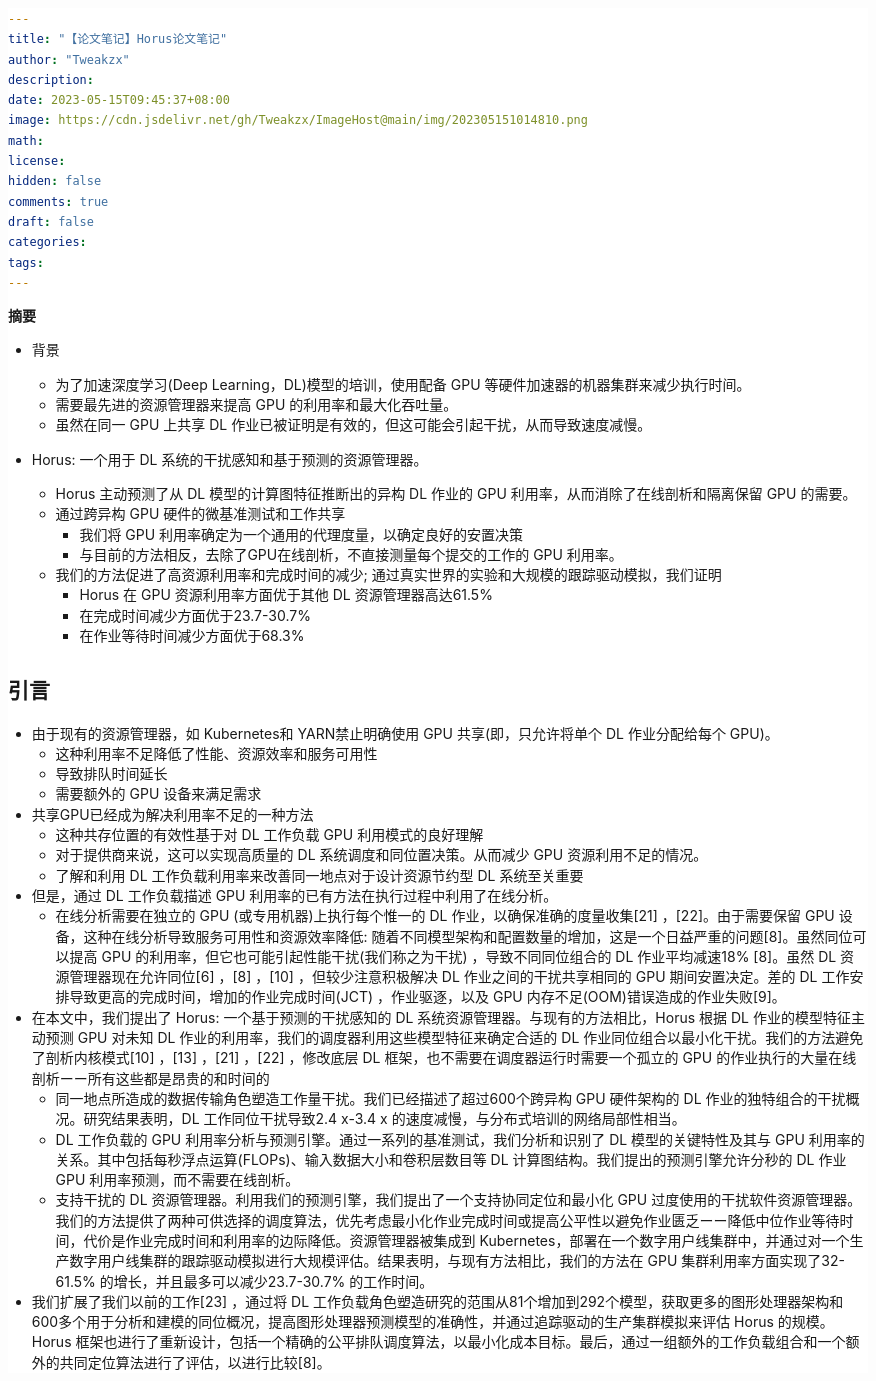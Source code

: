 ```yaml
---
title: "【论文笔记】Horus论文笔记"
author: "Tweakzx"
description: 
date: 2023-05-15T09:45:37+08:00
image: https://cdn.jsdelivr.net/gh/Tweakzx/ImageHost@main/img/202305151014810.png
math: 
license: 
hidden: false
comments: true
draft: false
categories: 
tags: 
---
```


**摘要**

- 背景
  - 为了加速深度学习(Deep Learning，DL)模型的培训，使用配备 GPU 等硬件加速器的机器集群来减少执行时间。
  - 需要最先进的资源管理器来提高 GPU 的利用率和最大化吞吐量。
  - 虽然在同一 GPU 上共享 DL 作业已被证明是有效的，但这可能会引起干扰，从而导致速度减慢。

- Horus: 一个用于 DL 系统的干扰感知和基于预测的资源管理器。
  - Horus 主动预测了从 DL 模型的计算图特征推断出的异构 DL 作业的 GPU 利用率，从而消除了在线剖析和隔离保留 GPU 的需要。
  - 通过跨异构 GPU 硬件的微基准测试和工作共享
    - 我们将 GPU 利用率确定为一个通用的代理度量，以确定良好的安置决策
    - 与目前的方法相反，去除了GPU在线剖析，不直接测量每个提交的工作的 GPU 利用率。
  - 我们的方法促进了高资源利用率和完成时间的减少; 通过真实世界的实验和大规模的跟踪驱动模拟，我们证明 
    - Horus 在 GPU 资源利用率方面优于其他 DL 资源管理器高达61.5% 
    - 在完成时间减少方面优于23.7-30.7% 
    - 在作业等待时间减少方面优于68.3% 

## 引言

- 由于现有的资源管理器，如 Kubernetes和 YARN禁止明确使用 GPU 共享(即，只允许将单个 DL 作业分配给每个 GPU)。
  - 这种利用率不足降低了性能、资源效率和服务可用性
  - 导致排队时间延长
  - 需要额外的 GPU 设备来满足需求
- 共享GPU已经成为解决利用率不足的一种方法
  - 这种共存位置的有效性基于对 DL 工作负载 GPU 利用模式的良好理解
  - 对于提供商来说，这可以实现高质量的 DL 系统调度和同位置决策。从而减少 GPU 资源利用不足的情况。
  - 了解和利用 DL 工作负载利用率来改善同一地点对于设计资源节约型 DL 系统至关重要
- 但是，通过 DL 工作负载描述 GPU 利用率的已有方法在执行过程中利用了在线分析。
  - 在线分析需要在独立的 GPU (或专用机器)上执行每个惟一的 DL 作业，以确保准确的度量收集[21] ，[22]。由于需要保留 GPU 设备，这种在线分析导致服务可用性和资源效率降低: 随着不同模型架构和配置数量的增加，这是一个日益严重的问题[8]。虽然同位可以提高 GPU 的利用率，但它也可能引起性能干扰(我们称之为干扰) ，导致不同同位组合的 DL 作业平均减速18% [8]。虽然 DL 资源管理器现在允许同位[6] ，[8] ，[10] ，但较少注意积极解决 DL 作业之间的干扰共享相同的 GPU 期间安置决定。差的 DL 工作安排导致更高的完成时间，增加的作业完成时间(JCT) ，作业驱逐，以及 GPU 内存不足(OOM)错误造成的作业失败[9]。
- 在本文中，我们提出了 Horus: 一个基于预测的干扰感知的 DL 系统资源管理器。与现有的方法相比，Horus 根据 DL 作业的模型特征主动预测 GPU 对未知 DL 作业的利用率，我们的调度器利用这些模型特征来确定合适的 DL 作业同位组合以最小化干扰。我们的方法避免了剖析内核模式[10] ，[13] ，[21] ，[22] ，修改底层 DL 框架，也不需要在调度器运行时需要一个孤立的 GPU 的作业执行的大量在线剖析ーー所有这些都是昂贵的和时间的
  - 同一地点所造成的数据传输角色塑造工作量干扰。我们已经描述了超过600个跨异构 GPU 硬件架构的 DL 作业的独特组合的干扰概况。研究结果表明，DL 工作同位干扰导致2.4 x-3.4 x 的速度减慢，与分布式培训的网络局部性相当。
  - DL 工作负载的 GPU 利用率分析与预测引擎。通过一系列的基准测试，我们分析和识别了 DL 模型的关键特性及其与 GPU 利用率的关系。其中包括每秒浮点运算(FLOPs)、输入数据大小和卷积层数目等 DL 计算图结构。我们提出的预测引擎允许分秒的 DL 作业 GPU 利用率预测，而不需要在线剖析。
  - 支持干扰的 DL 资源管理器。利用我们的预测引擎，我们提出了一个支持协同定位和最小化 GPU 过度使用的干扰软件资源管理器。我们的方法提供了两种可供选择的调度算法，优先考虑最小化作业完成时间或提高公平性以避免作业匮乏ーー降低中位作业等待时间，代价是作业完成时间和利用率的边际降低。资源管理器被集成到 Kubernetes，部署在一个数字用户线集群中，并通过对一个生产数字用户线集群的跟踪驱动模拟进行大规模评估。结果表明，与现有方法相比，我们的方法在 GPU 集群利用率方面实现了32-61.5% 的增长，并且最多可以减少23.7-30.7% 的工作时间。
- 我们扩展了我们以前的工作[23] ，通过将 DL 工作负载角色塑造研究的范围从81个增加到292个模型，获取更多的图形处理器架构和600多个用于分析和建模的同位概况，提高图形处理器预测模型的准确性，并通过追踪驱动的生产集群模拟来评估 Horus 的规模。Horus 框架也进行了重新设计，包括一个精确的公平排队调度算法，以最小化成本目标。最后，通过一组额外的工作负载组合和一个额外的共同定位算法进行了评估，以进行比较[8]。
